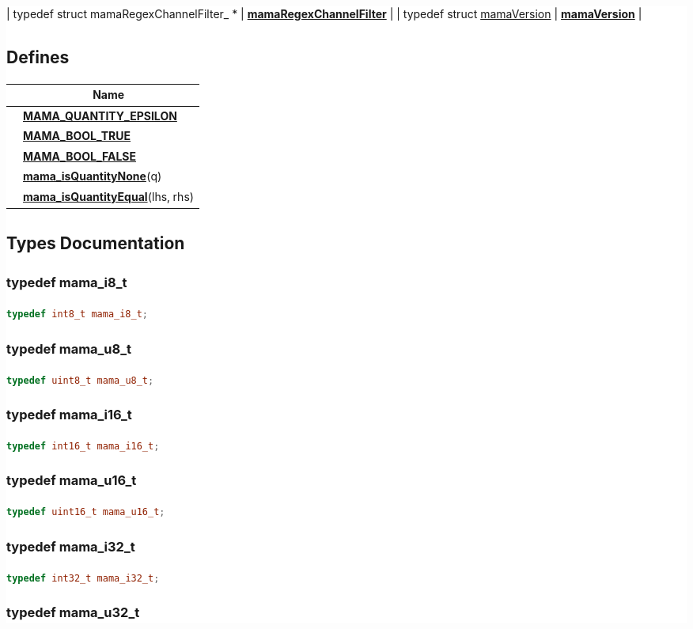 | typedef struct mamaRegexChannelFilter_ * | **[mamaRegexChannelFilter](types_8h.html#typedef-mamaregexchannelfilter)**  |
| typedef struct [mamaVersion](structmamaVersion.html) | **[mamaVersion](types_8h.html#typedef-mamaversion)**  |

## Defines

|                | Name           |
| -------------- | -------------- |
|  | **[MAMA_QUANTITY_EPSILON](types_8h.html#define-mama-quantity-epsilon)**  |
|  | **[MAMA_BOOL_TRUE](types_8h.html#define-mama-bool-true)**  |
|  | **[MAMA_BOOL_FALSE](types_8h.html#define-mama-bool-false)**  |
|  | **[mama_isQuantityNone](types_8h.html#define-mama-isquantitynone)**(q)  |
|  | **[mama_isQuantityEqual](types_8h.html#define-mama-isquantityequal)**(lhs, rhs)  |

## Types Documentation

### typedef mama_i8_t

```cpp
typedef int8_t mama_i8_t;
```


### typedef mama_u8_t

```cpp
typedef uint8_t mama_u8_t;
```


### typedef mama_i16_t

```cpp
typedef int16_t mama_i16_t;
```


### typedef mama_u16_t

```cpp
typedef uint16_t mama_u16_t;
```


### typedef mama_i32_t

```cpp
typedef int32_t mama_i32_t;
```


### typedef mama_u32_t
